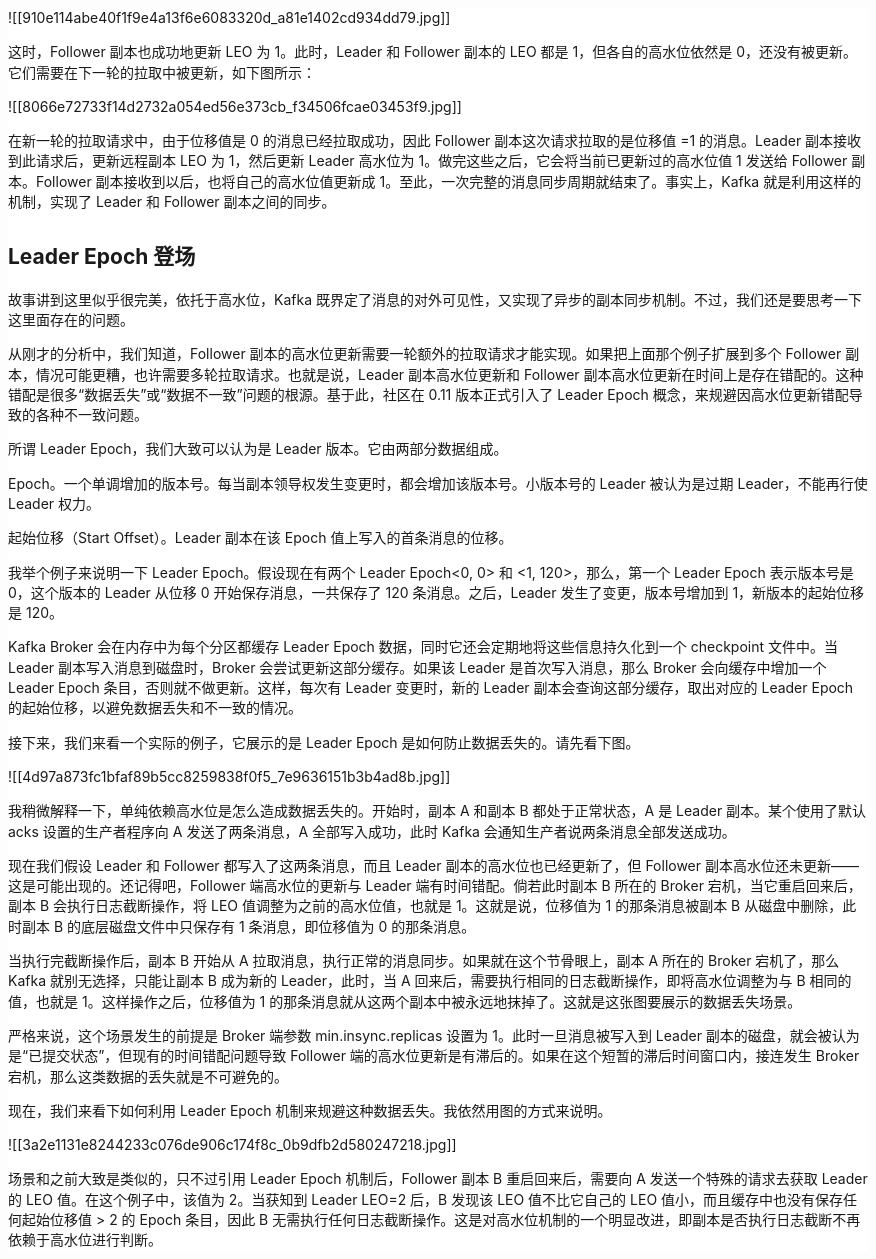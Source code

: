 ![[910e114abe40f1f9e4a13f6e6083320d_a81e1402cd934dd79.jpg]]

这时，Follower 副本也成功地更新 LEO 为 1。此时，Leader 和 Follower 副本的 LEO 都是 1，但各自的高水位依然是 0，还没有被更新。它们需要在下一轮的拉取中被更新，如下图所示：

![[8066e72733f14d2732a054ed56e373cb_f34506fcae03453f9.jpg]]

在新一轮的拉取请求中，由于位移值是 0 的消息已经拉取成功，因此 Follower 副本这次请求拉取的是位移值 =1 的消息。Leader 副本接收到此请求后，更新远程副本 LEO 为 1，然后更新 Leader 高水位为 1。做完这些之后，它会将当前已更新过的高水位值 1 发送给 Follower 副本。Follower 副本接收到以后，也将自己的高水位值更新成 1。至此，一次完整的消息同步周期就结束了。事实上，Kafka 就是利用这样的机制，实现了 Leader 和 Follower 副本之间的同步。

## Leader Epoch 登场

故事讲到这里似乎很完美，依托于高水位，Kafka 既界定了消息的对外可见性，又实现了异步的副本同步机制。不过，我们还是要思考一下这里面存在的问题。

从刚才的分析中，我们知道，Follower 副本的高水位更新需要一轮额外的拉取请求才能实现。如果把上面那个例子扩展到多个 Follower 副本，情况可能更糟，也许需要多轮拉取请求。也就是说，Leader 副本高水位更新和 Follower 副本高水位更新在时间上是存在错配的。这种错配是很多“数据丢失”或“数据不一致”问题的根源。基于此，社区在 0.11 版本正式引入了 Leader Epoch 概念，来规避因高水位更新错配导致的各种不一致问题。

所谓 Leader Epoch，我们大致可以认为是 Leader 版本。它由两部分数据组成。

Epoch。一个单调增加的版本号。每当副本领导权发生变更时，都会增加该版本号。小版本号的 Leader 被认为是过期 Leader，不能再行使 Leader 权力。

起始位移（Start Offset）。Leader 副本在该 Epoch 值上写入的首条消息的位移。

我举个例子来说明一下 Leader Epoch。假设现在有两个 Leader Epoch&lt;0, 0&gt; 和 &lt;1, 120&gt;，那么，第一个 Leader Epoch 表示版本号是 0，这个版本的 Leader 从位移 0 开始保存消息，一共保存了 120 条消息。之后，Leader 发生了变更，版本号增加到 1，新版本的起始位移是 120。

Kafka Broker 会在内存中为每个分区都缓存 Leader Epoch 数据，同时它还会定期地将这些信息持久化到一个 checkpoint 文件中。当 Leader 副本写入消息到磁盘时，Broker 会尝试更新这部分缓存。如果该 Leader 是首次写入消息，那么 Broker 会向缓存中增加一个 Leader Epoch 条目，否则就不做更新。这样，每次有 Leader 变更时，新的 Leader 副本会查询这部分缓存，取出对应的 Leader Epoch 的起始位移，以避免数据丢失和不一致的情况。

接下来，我们来看一个实际的例子，它展示的是 Leader Epoch 是如何防止数据丢失的。请先看下图。

![[4d97a873fc1bfaf89b5cc8259838f0f5_7e9636151b3b4ad8b.jpg]]

我稍微解释一下，单纯依赖高水位是怎么造成数据丢失的。开始时，副本 A 和副本 B 都处于正常状态，A 是 Leader 副本。某个使用了默认 acks 设置的生产者程序向 A 发送了两条消息，A 全部写入成功，此时 Kafka 会通知生产者说两条消息全部发送成功。

现在我们假设 Leader 和 Follower 都写入了这两条消息，而且 Leader 副本的高水位也已经更新了，但 Follower 副本高水位还未更新——这是可能出现的。还记得吧，Follower 端高水位的更新与 Leader 端有时间错配。倘若此时副本 B 所在的 Broker 宕机，当它重启回来后，副本 B 会执行日志截断操作，将 LEO 值调整为之前的高水位值，也就是 1。这就是说，位移值为 1 的那条消息被副本 B 从磁盘中删除，此时副本 B 的底层磁盘文件中只保存有 1 条消息，即位移值为 0 的那条消息。

当执行完截断操作后，副本 B 开始从 A 拉取消息，执行正常的消息同步。如果就在这个节骨眼上，副本 A 所在的 Broker 宕机了，那么 Kafka 就别无选择，只能让副本 B 成为新的 Leader，此时，当 A 回来后，需要执行相同的日志截断操作，即将高水位调整为与 B 相同的值，也就是 1。这样操作之后，位移值为 1 的那条消息就从这两个副本中被永远地抹掉了。这就是这张图要展示的数据丢失场景。

严格来说，这个场景发生的前提是 Broker 端参数 min.insync.replicas 设置为 1。此时一旦消息被写入到 Leader 副本的磁盘，就会被认为是“已提交状态”，但现有的时间错配问题导致 Follower 端的高水位更新是有滞后的。如果在这个短暂的滞后时间窗口内，接连发生 Broker 宕机，那么这类数据的丢失就是不可避免的。

现在，我们来看下如何利用 Leader Epoch 机制来规避这种数据丢失。我依然用图的方式来说明。

![[3a2e1131e8244233c076de906c174f8c_0b9dfb2d580247218.jpg]]

场景和之前大致是类似的，只不过引用 Leader Epoch 机制后，Follower 副本 B 重启回来后，需要向 A 发送一个特殊的请求去获取 Leader 的 LEO 值。在这个例子中，该值为 2。当获知到 Leader LEO=2 后，B 发现该 LEO 值不比它自己的 LEO 值小，而且缓存中也没有保存任何起始位移值 > 2 的 Epoch 条目，因此 B 无需执行任何日志截断操作。这是对高水位机制的一个明显改进，即副本是否执行日志截断不再依赖于高水位进行判断。
